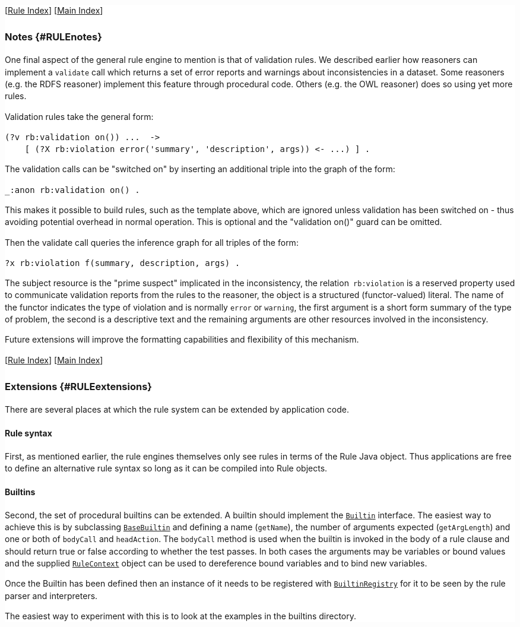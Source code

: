 <p>[<a href="#rules">Rule Index</a>] [<a href="#index">Main Index</a>]</p>

### Notes {#RULEnotes}
<p>One final aspect of the general rule engine to mention is that of validation
  rules. We described earlier how reasoners can implement a <code>validate</code>
  call which returns a set of error reports and warnings about inconsistencies
  in a dataset. Some reasoners (e.g. the RDFS reasoner) implement this feature
  through procedural code. Others (e.g. the OWL reasoner) does so using yet more
  rules.</p>
<p>Validation rules take the general form:</p>
<pre>(?v rb:validation on()) ...  -&gt;
    [ (?X rb:violation error('summary', 'description', args)) &lt;- ...) ] .</pre>
<p>The validation calls can be "switched on" by inserting an
  additional triple into the graph of the form:</p>
<pre>_:anon rb:validation on() .</pre>
<p>This makes it possible to build rules, such as the template above, which are
  ignored unless validation has been switched on - thus avoiding potential overhead
  in normal operation. This is optional and the &quot;validation on()&quot; guard
  can be omitted.</p>
<p>Then the validate call queries the inference graph for all triples of the form:</p>
<pre>?x rb:violation f(summary, description, args) .</pre>
<p>The subject resource is the &quot;prime suspect&quot; implicated in the inconsistency,
  the relation<code> rb:violation</code> is a reserved property used to communicate
  validation reports from the rules to the reasoner, the object is a structured
  (functor-valued) literal. The name of the functor indicates the type of violation
  and is normally <code>error</code> or <code>warning</code>, the first argument
  is a short form summary of the type of problem, the second is a descriptive
  text and the remaining arguments are other resources involved in the inconsistency.
</p>
<p>Future extensions will improve the formatting capabilities and flexibility
  of this mechanism. </p>
<p>[<a href="#rules">Rule Index</a>] [<a href="#index">Main Index</a>]</p>

### Extensions {#RULEextensions}
<p>There are several places at which the rule system can be extended by application
  code.</p>

#### Rule syntax
<p>First, as mentioned earlier, the rule engines themselves only see rules in
  terms of the Rule Java object. Thus applications are free to define an alternative
  rule syntax so long as it can be compiled into Rule objects.</p>

#### Builtins
<p>Second, the set of procedural builtins can be extended. A builtin should implement
  the <a href="/documentation/javadoc/jena/org/apache/jena/reasoner/rulesys/Builtin.html"><code>Builtin</code></a>
  interface. The easiest way to achieve this is by subclassing <code><a href="/documentation/javadoc/jena/org/apache/jena/reasoner/rulesys/builtins/BaseBuiltin.html">BaseBuiltin</a></code>
  and defining a name (<code>getName</code>), the number of arguments expected
  (<code>getArgLength</code>) and one or both of <code>bodyCall</code> and <code>headAction</code>.
  The <code>bodyCall</code> method is used when the builtin is invoked in the
  body of a rule clause and should return true or false according to whether the
  test passes. In both cases the arguments may be variables or bound values and
  the supplied <code><a href="/documentation/javadoc/jena/org/apache/jena/reasoner/rulesys/RuleContext.html">RuleContext</a></code>
  object can be used to dereference bound variables and to bind new variables.
</p>
<p>Once the Builtin has been defined then an instance of it needs to be registered
  with <a href="/documentation/javadoc/jena/org/apache/jena/reasoner/rulesys/BuiltinRegistry.html"><code>BuiltinRegistry</code></a>
  for it to be seen by the rule parser and interpreters.</p>
<p>The easiest way to experiment with this is to look at the examples in the builtins
  directory. </p>
